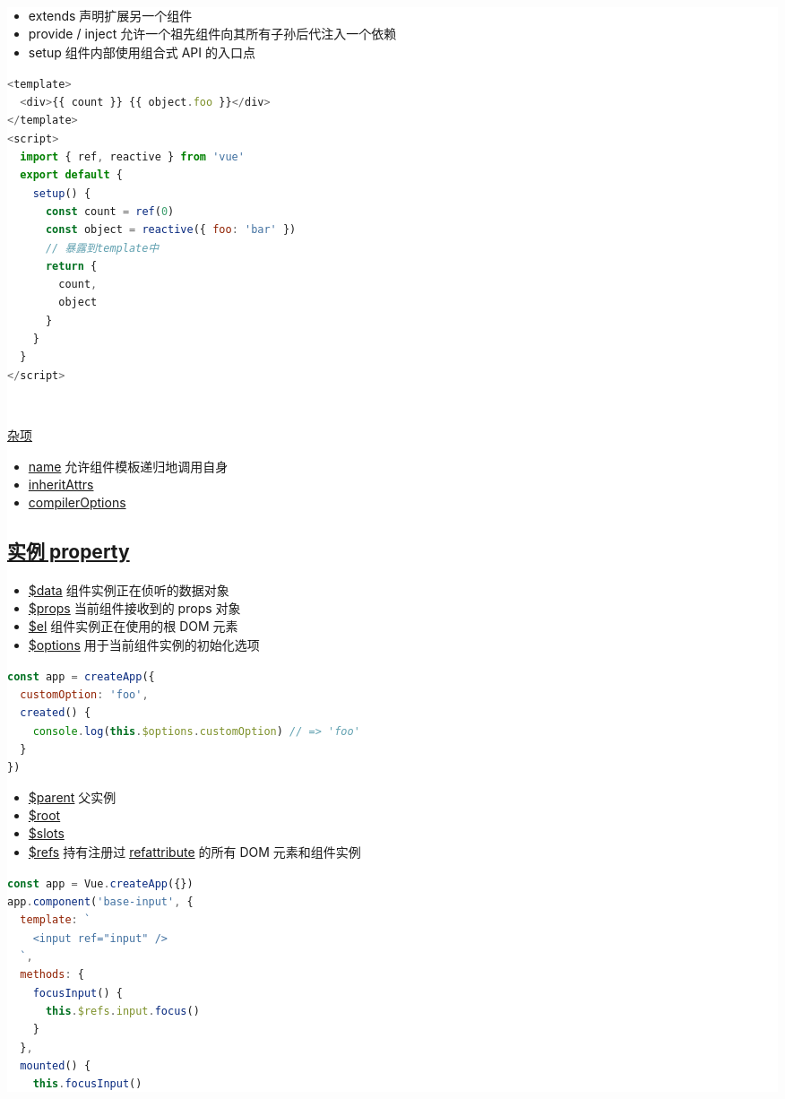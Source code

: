 - extends	声明扩展另一个组件
- provide / inject	允许一个祖先组件向其所有子孙后代注入一个依赖
- setup	组件内部使用组合式 API 的入口点
```javascript
<template>
  <div>{{ count }} {{ object.foo }}</div>
</template>
<script>
  import { ref, reactive } from 'vue'
  export default {
    setup() {
      const count = ref(0)
      const object = reactive({ foo: 'bar' })
      // 暴露到template中
      return {
        count,
        object
      }
    }
  }
</script>
```
​

[杂项](https://v3.cn.vuejs.org/api/options-misc.html)

- [name](https://v3.cn.vuejs.org/api/options-misc.html#name)	允许组件模板递归地调用自身
- [inheritAttrs](https://v3.cn.vuejs.org/api/options-misc.html#inheritattrs)
- [compilerOptions](https://v3.cn.vuejs.org/api/options-misc.html#compileroptions)




## ​[实例 property](https://v3.cn.vuejs.org/api/instance-properties.html)

- [$data](https://v3.cn.vuejs.org/api/instance-properties.html#data)	组件实例正在侦听的数据对象
- [$props](https://v3.cn.vuejs.org/api/instance-properties.html#props)	当前组件接收到的 props 对象
- [$el](https://v3.cn.vuejs.org/api/instance-properties.html#el)	组件实例正在使用的根 DOM 元素
- [$options](https://v3.cn.vuejs.org/api/instance-properties.html#options)	用于当前组件实例的初始化选项
```javascript
const app = createApp({
  customOption: 'foo',
  created() {
    console.log(this.$options.customOption) // => 'foo'
  }
})
```

- [$parent](https://v3.cn.vuejs.org/api/instance-properties.html#parent)	父实例
- [$root](https://v3.cn.vuejs.org/api/instance-properties.html#root)
- [$slots](https://v3.cn.vuejs.org/api/instance-properties.html#slots)
- [$refs](https://v3.cn.vuejs.org/api/instance-properties.html#refs)	持有注册过 [refattribute](https://v3.cn.vuejs.org/guide/component-template-refs.html) 的所有 DOM 元素和组件实例
```javascript
const app = Vue.createApp({})
app.component('base-input', {
  template: `
    <input ref="input" />
  `,
  methods: {
    focusInput() {
      this.$refs.input.focus()
    }
  },
  mounted() {
    this.focusInput()
```
